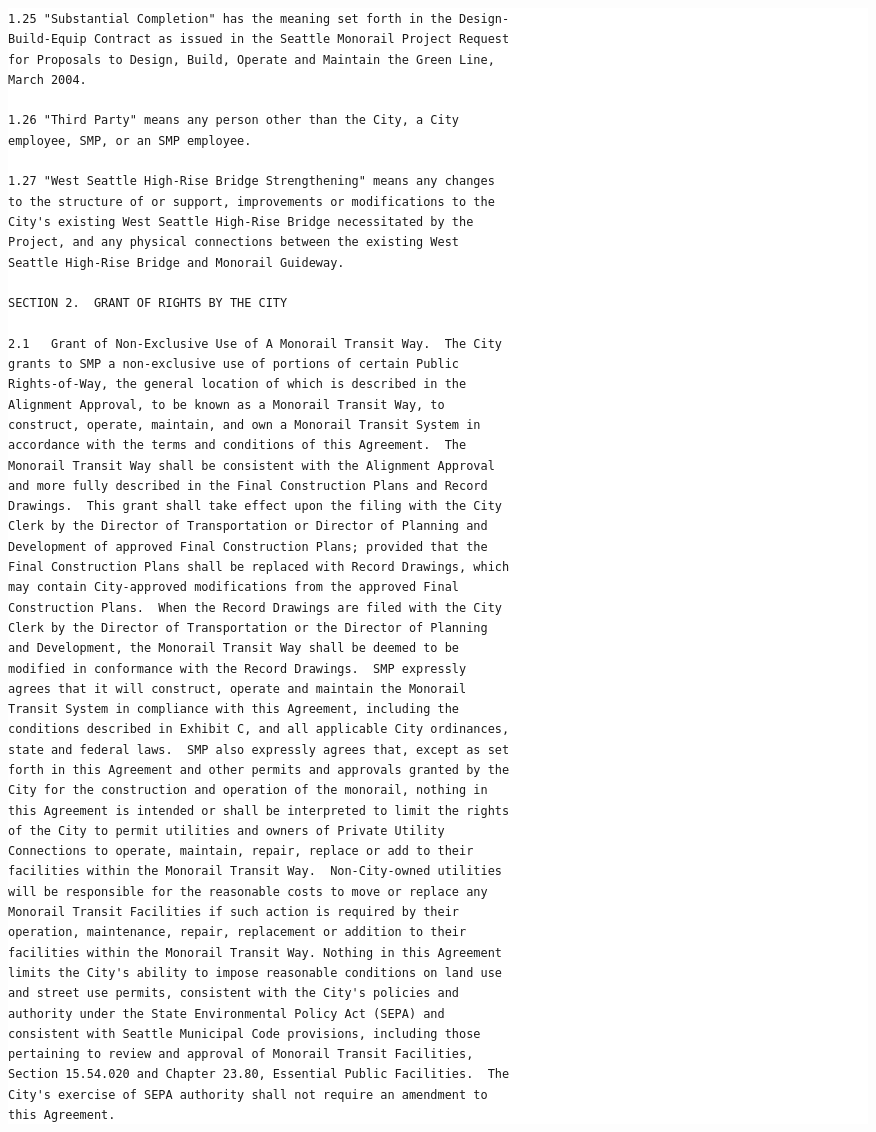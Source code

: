     1.25 "Substantial Completion" has the meaning set forth in the Design-  
    Build-Equip Contract as issued in the Seattle Monorail Project Request  
    for Proposals to Design, Build, Operate and Maintain the Green Line,  
    March 2004.  
  
    1.26 "Third Party" means any person other than the City, a City  
    employee, SMP, or an SMP employee.  
  
    1.27 "West Seattle High-Rise Bridge Strengthening" means any changes  
    to the structure of or support, improvements or modifications to the  
    City's existing West Seattle High-Rise Bridge necessitated by the  
    Project, and any physical connections between the existing West  
    Seattle High-Rise Bridge and Monorail Guideway.  
  
    SECTION 2.  GRANT OF RIGHTS BY THE CITY  
  
    2.1   Grant of Non-Exclusive Use of A Monorail Transit Way.  The City  
    grants to SMP a non-exclusive use of portions of certain Public  
    Rights-of-Way, the general location of which is described in the  
    Alignment Approval, to be known as a Monorail Transit Way, to  
    construct, operate, maintain, and own a Monorail Transit System in  
    accordance with the terms and conditions of this Agreement.  The  
    Monorail Transit Way shall be consistent with the Alignment Approval  
    and more fully described in the Final Construction Plans and Record  
    Drawings.  This grant shall take effect upon the filing with the City  
    Clerk by the Director of Transportation or Director of Planning and  
    Development of approved Final Construction Plans; provided that the  
    Final Construction Plans shall be replaced with Record Drawings, which  
    may contain City-approved modifications from the approved Final  
    Construction Plans.  When the Record Drawings are filed with the City  
    Clerk by the Director of Transportation or the Director of Planning  
    and Development, the Monorail Transit Way shall be deemed to be  
    modified in conformance with the Record Drawings.  SMP expressly  
    agrees that it will construct, operate and maintain the Monorail  
    Transit System in compliance with this Agreement, including the  
    conditions described in Exhibit C, and all applicable City ordinances,  
    state and federal laws.  SMP also expressly agrees that, except as set  
    forth in this Agreement and other permits and approvals granted by the  
    City for the construction and operation of the monorail, nothing in  
    this Agreement is intended or shall be interpreted to limit the rights  
    of the City to permit utilities and owners of Private Utility  
    Connections to operate, maintain, repair, replace or add to their  
    facilities within the Monorail Transit Way.  Non-City-owned utilities  
    will be responsible for the reasonable costs to move or replace any  
    Monorail Transit Facilities if such action is required by their  
    operation, maintenance, repair, replacement or addition to their  
    facilities within the Monorail Transit Way. Nothing in this Agreement  
    limits the City's ability to impose reasonable conditions on land use  
    and street use permits, consistent with the City's policies and  
    authority under the State Environmental Policy Act (SEPA) and  
    consistent with Seattle Municipal Code provisions, including those  
    pertaining to review and approval of Monorail Transit Facilities,  
    Section 15.54.020 and Chapter 23.80, Essential Public Facilities.  The  
    City's exercise of SEPA authority shall not require an amendment to  
    this Agreement.  
  